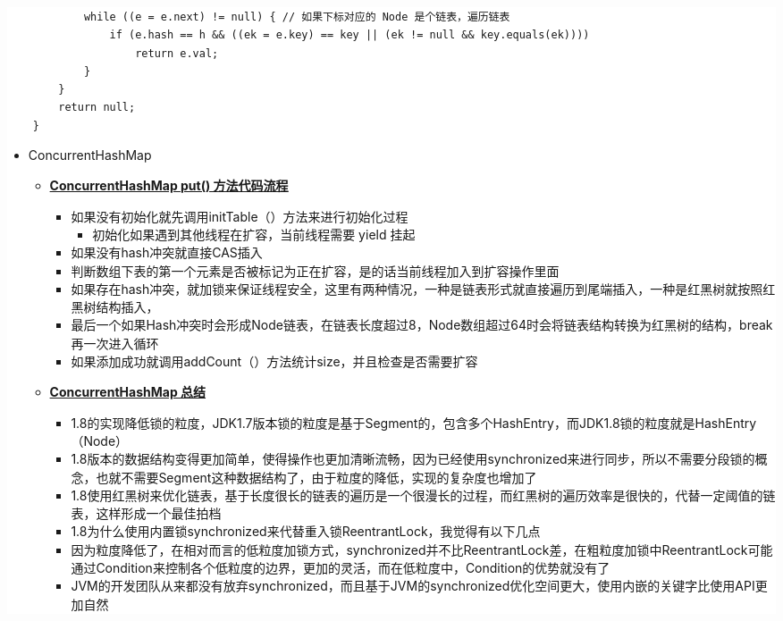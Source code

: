 ```
            while ((e = e.next) != null) { // 如果下标对应的 Node 是个链表，遍历链表
                if (e.hash == h && ((ek = e.key) == key || (ek != null && key.equals(ek))))
                    return e.val;
            }
        }
        return null;
    }
```
- ConcurrentHashMap
    - **[ConcurrentHashMap put() 方法代码流程]()**
        - 如果没有初始化就先调用initTable（）方法来进行初始化过程
            - 初始化如果遇到其他线程在扩容，当前线程需要 yield 挂起
        - 如果没有hash冲突就直接CAS插入
        - 判断数组下表的第一个元素是否被标记为正在扩容，是的话当前线程加入到扩容操作里面
        - 如果存在hash冲突，就加锁来保证线程安全，这里有两种情况，一种是链表形式就直接遍历到尾端插入，一种是红黑树就按照红黑树结构插入，
        - 最后一个如果Hash冲突时会形成Node链表，在链表长度超过8，Node数组超过64时会将链表结构转换为红黑树的结构，break再一次进入循环
        - 如果添加成功就调用addCount（）方法统计size，并且检查是否需要扩容
    
    - **[ConcurrentHashMap 总结]()**
        - 1.8的实现降低锁的粒度，JDK1.7版本锁的粒度是基于Segment的，包含多个HashEntry，而JDK1.8锁的粒度就是HashEntry（Node）
        - 1.8版本的数据结构变得更加简单，使得操作也更加清晰流畅，因为已经使用synchronized来进行同步，所以不需要分段锁的概念，也就不需要Segment这种数据结构了，由于粒度的降低，实现的复杂度也增加了
        - 1.8使用红黑树来优化链表，基于长度很长的链表的遍历是一个很漫长的过程，而红黑树的遍历效率是很快的，代替一定阈值的链表，这样形成一个最佳拍档
        - 1.8为什么使用内置锁synchronized来代替重入锁ReentrantLock，我觉得有以下几点
        - 因为粒度降低了，在相对而言的低粒度加锁方式，synchronized并不比ReentrantLock差，在粗粒度加锁中ReentrantLock可能通过Condition来控制各个低粒度的边界，更加的灵活，而在低粒度中，Condition的优势就没有了
        - JVM的开发团队从来都没有放弃synchronized，而且基于JVM的synchronized优化空间更大，使用内嵌的关键字比使用API更加自然
